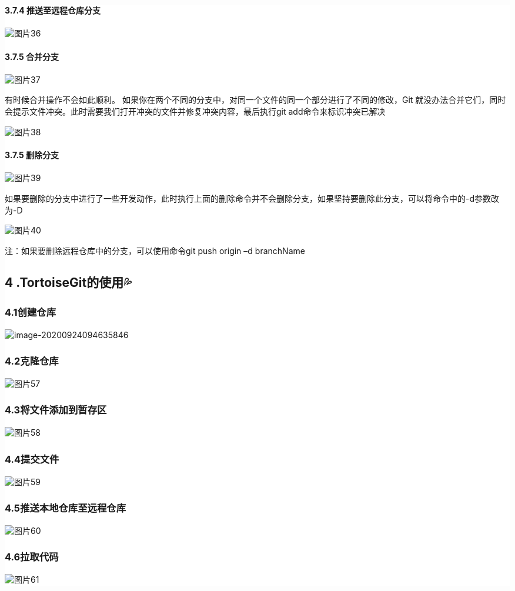 #### 3.7.4 推送至远程仓库分支 

![图片36](C:\Users\邱林海\Desktop\Git\img\图片36.png)

#### 3.7.5 合并分支 

![图片37](C:\Users\邱林海\Desktop\Git\img\图片37.png)

有时候合并操作不会如此顺利。 如果你在两个不同的分支中，对同一个文件的同一个部分进行了不同的修改，Git 就没办法合并它们，同时会提示文件冲突。此时需要我们打开冲突的文件并修复冲突内容，最后执行git add命令来标识冲突已解决

![图片38](C:\Users\邱林海\Desktop\Git\img\图片38.png)

#### 3.7.5 删除分支

![图片39](C:\Users\邱林海\Desktop\Git\img\图片39.png)

如果要删除的分支中进行了一些开发动作，此时执行上面的删除命令并不会删除分支，如果坚持要删除此分支，可以将命令中的-d参数改为-D

![图片40](C:\Users\邱林海\Desktop\Git\img\图片40.png)

注：如果要删除远程仓库中的分支，可以使用命令git push
origin –d branchName

## 4 .TortoiseGit的使用:sweat_drops:

### 4.1创建仓库

![image-20200924094635846](C:\Users\邱林海\AppData\Roaming\Typora\typora-user-images\image-20200924094635846.png)

### 4.2克隆仓库

![图片57](C:\Users\邱林海\Desktop\Git\img\图片57.png)

### 4.3将文件添加到暂存区

![图片58](C:\Users\邱林海\Desktop\Git\img\图片58.png)

### 4.4提交文件

![图片59](C:\Users\邱林海\Desktop\Git\img\图片59.png)

### 4.5推送本地仓库至远程仓库

![图片60](C:\Users\邱林海\Desktop\Git\img\图片60.png)

### 4.6拉取代码

![图片61](C:\Users\邱林海\Desktop\Git\img\图片61.png)
